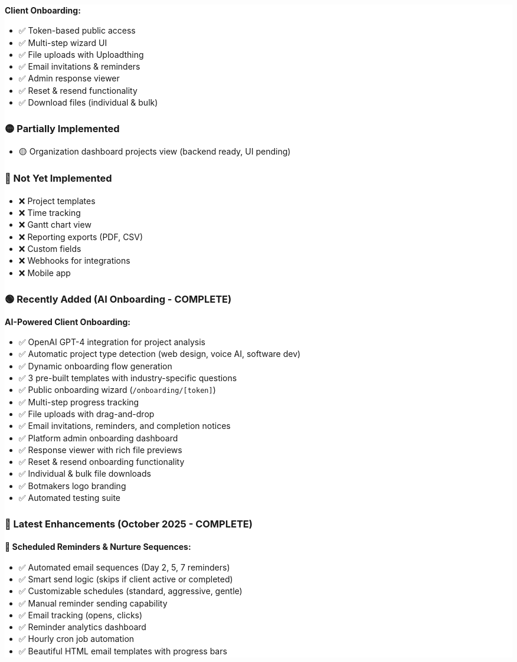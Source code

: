 **Client Onboarding:**
- ✅ Token-based public access
- ✅ Multi-step wizard UI
- ✅ File uploads with Uploadthing
- ✅ Email invitations & reminders
- ✅ Admin response viewer
- ✅ Reset & resend functionality
- ✅ Download files (individual & bulk)

### 🟡 Partially Implemented

- 🟡 Organization dashboard projects view (backend ready, UI pending)

### 🔴 Not Yet Implemented

- ❌ Project templates
- ❌ Time tracking
- ❌ Gantt chart view
- ❌ Reporting exports (PDF, CSV)
- ❌ Custom fields
- ❌ Webhooks for integrations
- ❌ Mobile app

### 🟢 Recently Added (AI Onboarding - COMPLETE)

**AI-Powered Client Onboarding:**
- ✅ OpenAI GPT-4 integration for project analysis
- ✅ Automatic project type detection (web design, voice AI, software dev)
- ✅ Dynamic onboarding flow generation
- ✅ 3 pre-built templates with industry-specific questions
- ✅ Public onboarding wizard (`/onboarding/[token]`)
- ✅ Multi-step progress tracking
- ✅ File uploads with drag-and-drop
- ✅ Email invitations, reminders, and completion notices
- ✅ Platform admin onboarding dashboard
- ✅ Response viewer with rich file previews
- ✅ Reset & resend onboarding functionality
- ✅ Individual & bulk file downloads
- ✅ Botmakers logo branding
- ✅ Automated testing suite

### 🚀 Latest Enhancements (October 2025 - COMPLETE)

**📧 Scheduled Reminders & Nurture Sequences:**
- ✅ Automated email sequences (Day 2, 5, 7 reminders)
- ✅ Smart send logic (skips if client active or completed)
- ✅ Customizable schedules (standard, aggressive, gentle)
- ✅ Manual reminder sending capability
- ✅ Email tracking (opens, clicks)
- ✅ Reminder analytics dashboard
- ✅ Hourly cron job automation
- ✅ Beautiful HTML email templates with progress bars
